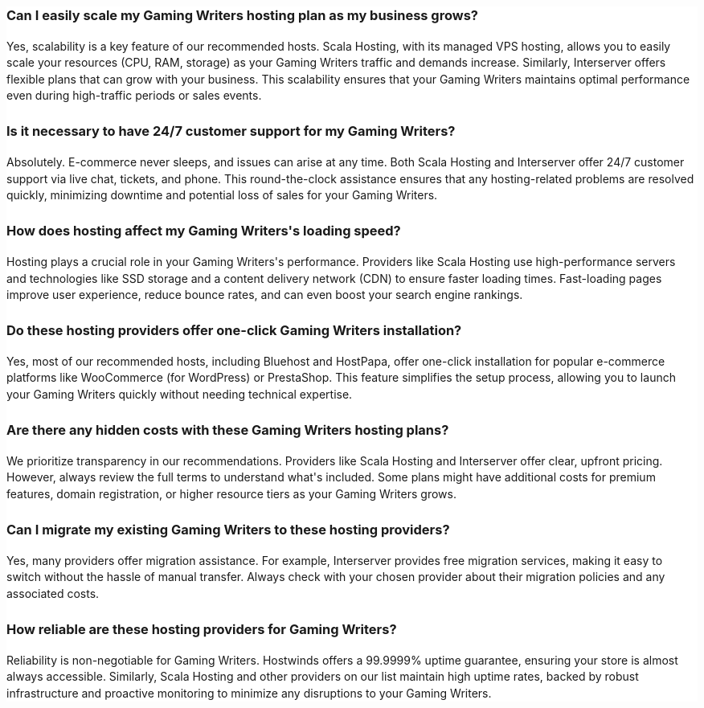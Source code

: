 ### Can I easily scale my Gaming Writers hosting plan as my business grows? 
Yes, scalability is a key feature of our recommended hosts. Scala Hosting, with its managed VPS hosting, allows you to easily scale your resources (CPU, RAM, storage) as your Gaming Writers traffic and demands increase. Similarly, Interserver offers flexible plans that can grow with your business. This scalability ensures that your Gaming Writers maintains optimal performance even during high-traffic periods or sales events.

### Is it necessary to have 24/7 customer support for my Gaming Writers? 
Absolutely. E-commerce never sleeps, and issues can arise at any time. Both Scala Hosting and Interserver offer 24/7 customer support via live chat, tickets, and phone. This round-the-clock assistance ensures that any hosting-related problems are resolved quickly, minimizing downtime and potential loss of sales for your Gaming Writers.

### How does hosting affect my Gaming Writers's loading speed? 
Hosting plays a crucial role in your Gaming Writers's performance. Providers like Scala Hosting use high-performance servers and technologies like SSD storage and a content delivery network (CDN) to ensure faster loading times. Fast-loading pages improve user experience, reduce bounce rates, and can even boost your search engine rankings.

### Do these hosting providers offer one-click Gaming Writers installation? 
Yes, most of our recommended hosts, including Bluehost and HostPapa, offer one-click installation for popular e-commerce platforms like WooCommerce (for WordPress) or PrestaShop. This feature simplifies the setup process, allowing you to launch your Gaming Writers quickly without needing technical expertise.

### Are there any hidden costs with these Gaming Writers hosting plans? 
We prioritize transparency in our recommendations. Providers like Scala Hosting and Interserver offer clear, upfront pricing. However, always review the full terms to understand what's included. Some plans might have additional costs for premium features, domain registration, or higher resource tiers as your Gaming Writers grows.

### Can I migrate my existing Gaming Writers to these hosting providers? 
Yes, many providers offer migration assistance. For example, Interserver provides free migration services, making it easy to switch without the hassle of manual transfer. Always check with your chosen provider about their migration policies and any associated costs.

### How reliable are these hosting providers for Gaming Writers? 
Reliability is non-negotiable for Gaming Writers. Hostwinds offers a 99.9999% uptime guarantee, ensuring your store is almost always accessible. Similarly, Scala Hosting and other providers on our list maintain high uptime rates, backed by robust infrastructure and proactive monitoring to minimize any disruptions to your Gaming Writers.
